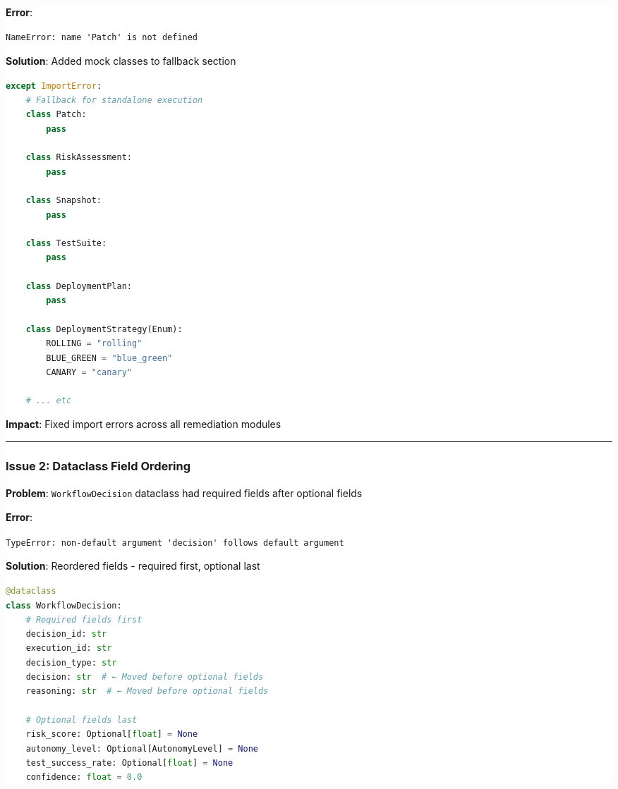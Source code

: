 **Error**:
```
NameError: name 'Patch' is not defined
```

**Solution**: Added mock classes to fallback section
```python
except ImportError:
    # Fallback for standalone execution
    class Patch:
        pass
    
    class RiskAssessment:
        pass
    
    class Snapshot:
        pass
    
    class TestSuite:
        pass
    
    class DeploymentPlan:
        pass
    
    class DeploymentStrategy(Enum):
        ROLLING = "rolling"
        BLUE_GREEN = "blue_green"
        CANARY = "canary"
    
    # ... etc
```

**Impact**: Fixed import errors across all remediation modules

---

### Issue 2: Dataclass Field Ordering
**Problem**: `WorkflowDecision` dataclass had required fields after optional fields

**Error**:
```
TypeError: non-default argument 'decision' follows default argument
```

**Solution**: Reordered fields - required first, optional last
```python
@dataclass
class WorkflowDecision:
    # Required fields first
    decision_id: str
    execution_id: str
    decision_type: str
    decision: str  # ← Moved before optional fields
    reasoning: str  # ← Moved before optional fields
    
    # Optional fields last
    risk_score: Optional[float] = None
    autonomy_level: Optional[AutonomyLevel] = None
    test_success_rate: Optional[float] = None
    confidence: float = 0.0
```
